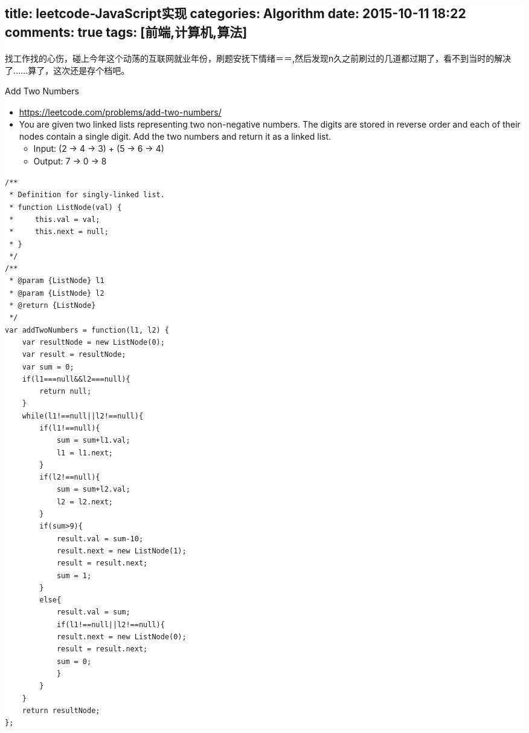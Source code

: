 title: leetcode-JavaScript实现
categories: Algorithm 
date: 2015-10-11 18:22
comments: true
tags: [前端,计算机,算法]
---
找工作找的心伤，碰上今年这个动荡的互联网就业年份，刷题安抚下情绪＝＝,然后发现n久之前刷过的几道都过期了，看不到当时的解决了……算了，这次还是存个档吧。



Add Two Numbers
* https://leetcode.com/problems/add-two-numbers/
* You are given two linked lists representing two non-negative numbers. The digits are stored in reverse order and each of their nodes contain a single digit. Add the two numbers and return it as a linked list.
    * Input: (2 -> 4 -> 3) + (5 -> 6 -> 4)
    * Output: 7 -> 0 -> 8
    
~~~
/**
 * Definition for singly-linked list.
 * function ListNode(val) {
 *     this.val = val;
 *     this.next = null;
 * }
 */
/**
 * @param {ListNode} l1
 * @param {ListNode} l2
 * @return {ListNode}
 */
var addTwoNumbers = function(l1, l2) {
    var resultNode = new ListNode(0);
    var result = resultNode;
    var sum = 0;
    if(l1===null&&l2===null){
        return null;
    }
    while(l1!==null||l2!==null){
        if(l1!==null){
            sum = sum+l1.val;
            l1 = l1.next;
        }
        if(l2!==null){
            sum = sum+l2.val;
            l2 = l2.next;
        }
        if(sum>9){
            result.val = sum-10;
            result.next = new ListNode(1);
            result = result.next;
            sum = 1;
        }
        else{
            result.val = sum;
            if(l1!==null||l2!==null){
            result.next = new ListNode(0);
            result = result.next;
            sum = 0;
            }
        }
    }
    return resultNode;
};

~~~